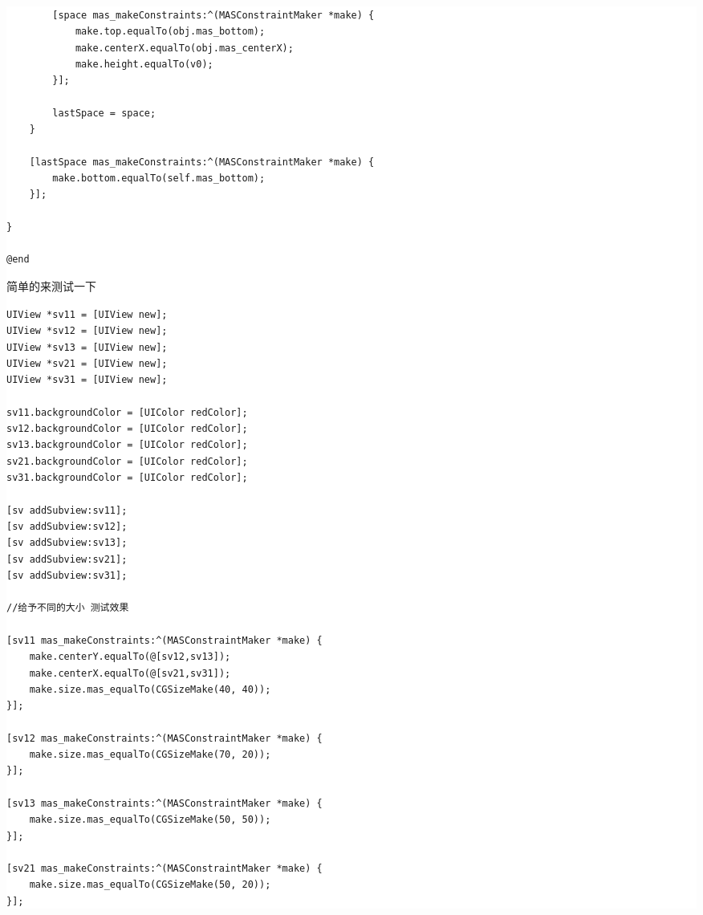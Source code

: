         	[space mas_makeConstraints:^(MASConstraintMaker *make) {
            	make.top.equalTo(obj.mas_bottom);
            	make.centerX.equalTo(obj.mas_centerX);
            	make.height.equalTo(v0);
        	}];
        
        	lastSpace = space;
    	}
    
    	[lastSpace mas_makeConstraints:^(MASConstraintMaker *make) {
        	make.bottom.equalTo(self.mas_bottom);
    	}];

	}

	@end
	
简单的来测试一下

	UIView *sv11 = [UIView new];
	UIView *sv12 = [UIView new];
	UIView *sv13 = [UIView new];
	UIView *sv21 = [UIView new];
	UIView *sv31 = [UIView new];

	sv11.backgroundColor = [UIColor redColor];
	sv12.backgroundColor = [UIColor redColor];
	sv13.backgroundColor = [UIColor redColor];
	sv21.backgroundColor = [UIColor redColor];
	sv31.backgroundColor = [UIColor redColor];

	[sv addSubview:sv11];
	[sv addSubview:sv12];
	[sv addSubview:sv13];
	[sv addSubview:sv21];
	[sv addSubview:sv31];

	//给予不同的大小 测试效果

	[sv11 mas_makeConstraints:^(MASConstraintMaker *make) {
    	make.centerY.equalTo(@[sv12,sv13]);
    	make.centerX.equalTo(@[sv21,sv31]);
    	make.size.mas_equalTo(CGSizeMake(40, 40));
	}];

	[sv12 mas_makeConstraints:^(MASConstraintMaker *make) {
    	make.size.mas_equalTo(CGSizeMake(70, 20));
	}];

	[sv13 mas_makeConstraints:^(MASConstraintMaker *make) {
    	make.size.mas_equalTo(CGSizeMake(50, 50));
	}];

	[sv21 mas_makeConstraints:^(MASConstraintMaker *make) {
    	make.size.mas_equalTo(CGSizeMake(50, 20));
	}];
